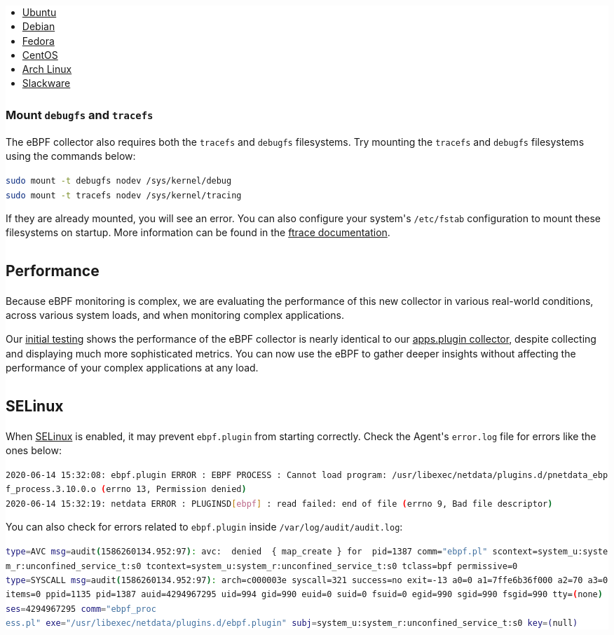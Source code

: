 -   [Ubuntu](https://wiki.ubuntu.com/Kernel/BuildYourOwnKernel)
-   [Debian](https://kernel-team.pages.debian.net/kernel-handbook/ch-common-tasks.html#s-common-official)
-   [Fedora](https://fedoraproject.org/wiki/Building_a_custom_kernel)
-   [CentOS](https://wiki.centos.org/HowTos/Custom_Kernel)
-   [Arch Linux](https://wiki.archlinux.org/index.php/Kernel/Traditional_compilation)
-   [Slackware](https://docs.slackware.com/howtos:slackware_admin:kernelbuilding)

### Mount `debugfs` and `tracefs`

The eBPF collector also requires both the `tracefs` and `debugfs` filesystems. Try mounting the `tracefs` and `debugfs`
filesystems using the commands below:

```bash
sudo mount -t debugfs nodev /sys/kernel/debug
sudo mount -t tracefs nodev /sys/kernel/tracing
```

If they are already mounted, you will see an error. You can also configure your system's `/etc/fstab` configuration to
mount these filesystems on startup. More information can be found in the [ftrace documentation](https://www.kernel.org/doc/Documentation/trace/ftrace.txt).

## Performance

Because eBPF monitoring is complex, we are evaluating the performance of this new collector in various real-world
conditions, across various system loads, and when monitoring complex applications.

Our [initial testing](https://github.com/netdata/netdata/issues/8195) shows the performance of the eBPF collector is
nearly identical to our [apps.plugin collector](/docs/agent/collectors/apps.plugin), despite collecting and displaying
much more sophisticated metrics. You can now use the eBPF to gather deeper insights without affecting the performance of
your complex applications at any load.

## SELinux

When [SELinux](https://www.redhat.com/en/topics/linux/what-is-selinux) is enabled, it may prevent `ebpf.plugin` from
starting correctly. Check the Agent's `error.log` file for errors like the ones below:

```bash
2020-06-14 15:32:08: ebpf.plugin ERROR : EBPF PROCESS : Cannot load program: /usr/libexec/netdata/plugins.d/pnetdata_ebpf_process.3.10.0.o (errno 13, Permission denied)
2020-06-14 15:32:19: netdata ERROR : PLUGINSD[ebpf] : read failed: end of file (errno 9, Bad file descriptor)
```

You can also check for errors related to `ebpf.plugin` inside `/var/log/audit/audit.log`:

```bash
type=AVC msg=audit(1586260134.952:97): avc:  denied  { map_create } for  pid=1387 comm="ebpf.pl" scontext=system_u:system_r:unconfined_service_t:s0 tcontext=system_u:system_r:unconfined_service_t:s0 tclass=bpf permissive=0
type=SYSCALL msg=audit(1586260134.952:97): arch=c000003e syscall=321 success=no exit=-13 a0=0 a1=7ffe6b36f000 a2=70 a3=0 items=0 ppid=1135 pid=1387 auid=4294967295 uid=994 gid=990 euid=0 suid=0 fsuid=0 egid=990 sgid=990 fsgid=990 tty=(none) ses=4294967295 comm="ebpf_proc
ess.pl" exe="/usr/libexec/netdata/plugins.d/ebpf.plugin" subj=system_u:system_r:unconfined_service_t:s0 key=(null)
```
